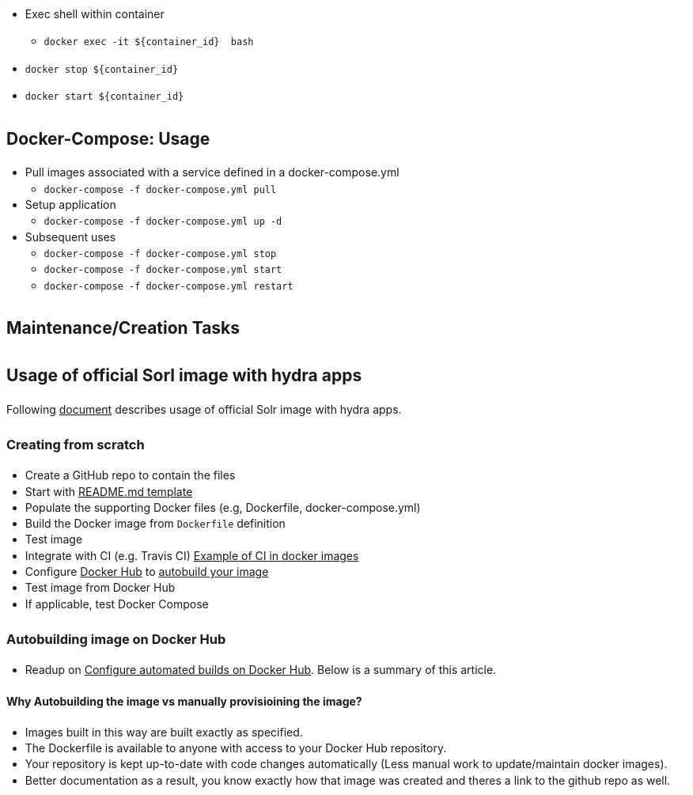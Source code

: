 * Exec shell within container
  * `docker exec -it ${container_id}  bash`

* `docker stop ${container_id}`

* `docker start ${container_id}`



## Docker-Compose: Usage

* Pull images associated with a service defined in a docker-compose.yml
  * `docker-compose -f docker-compose.yml pull`
* Setup application
  * `docker-compose -f docker-compose.yml up -d`
* Subsequent uses
  * `docker-compose -f docker-compose.yml stop`
  * `docker-compose -f docker-compose.yml start`
  * `docker-compose -f docker-compose.yml restart`


## Maintenance/Creation Tasks

## Usage of official Sorl image with hydra apps

  Following [document](Solr/README.md) describes usage of official Solr image with hydra apps.

### Creating from scratch

* Create a GitHub repo to contain the files
* Start with [README.md template](#readme-template)
* Populate the supporting Docker files (e.g, Dockerfile, docker-compose.yml)
* Build the Docker image from `Dockerfile` definition
* Test image
* Integrate with CI (e.g. Travis CI) [Example of CI in docker images](https://github.com/docker-library/ruby/blob/master/.travis.yml)
* Configure [Docker Hub](hub.docker.com) to [autobuild your image](#autobuilding-image-on-docker-hub)
* Test image from Docker Hub
* If applicable, test Docker Compose

<a name="autobuilding-image-on-docker-hub"></a>
### Autobuilding image on Docker Hub

* Readup on [Configure automated builds on Docker Hub](https://docs.docker.com/docker-hub/builds/). Below is a summary of this article.


#### Why Autobuilding the image vs manually provisioining the image?

* Images built in this way are built exactly as specified.
* The Dockerfile is available to anyone with access to your Docker Hub repository.
* Your repository is kept up-to-date with code changes automatically (Less manual work to update/maintain docker images).
* Better documentation as a result, you know exactly how that image was created and theres a link to the github repo as well.
